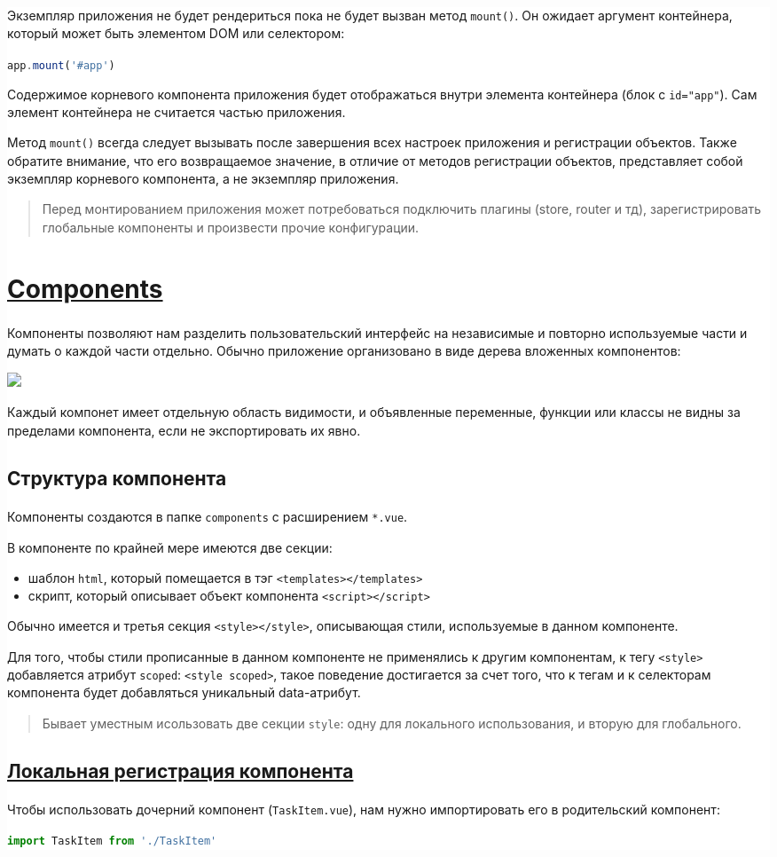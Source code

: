 Экземпляр приложения не будет рендериться пока не будет вызван метод `mount()`. Он ожидает аргумент контейнера, который может быть элементом DOM или селектором:

```js
app.mount('#app')
```

Содержимое корневого компонента приложения будет отображаться внутри элемента контейнера (блок с `id="app"`). Сам элемент контейнера не считается частью приложения.

Метод `mount()` всегда следует вызывать после завершения всех настроек приложения и регистрации объектов. Также обратите внимание, что его возвращаемое значение, в отличие от методов регистрации объектов, представляет собой экземпляр корневого компонента, а не экземпляр приложения.

>Перед монтированием приложения может потребоваться подключить плагины (store, router и тд), зарегистрировать глобальные компоненты и произвести прочие конфигурации. 

# [Components](https://vuejs.org/guide/essentials/component-basics.html)

Компоненты позволяют нам разделить пользовательский интерфейс на независимые и повторно используемые части и думать о каждой части отдельно. Обычно приложение организовано в виде дерева вложенных компонентов:

![](https://vuejs.org/assets/components.7fbb3771.png)

Каждый компонет имеет отдельную область видимости, и объявленные переменные, функции или классы не видны за пределами компонента, если не экспортировать их явно.

## Структура компонента

Компоненты создаются в папке `components` с расширением `*.vue`.

В компоненте по крайней мере имеются две секции:
- шаблон `html`, который помещается в тэг `<templates></templates>`
- скрипт, который описывает объект компонента `<script></script>` 

Обычно имеется и третья секция `<style></style>`, описывающая стили, используемые в данном компоненте.

Для того, чтобы стили прописанные в данном компоненте не применялись к другим компонентам, к тегу `<style>` добавляется атрибут `scoped`: `<style scoped>`, такое поведение достигается за счет того, что к тегам и к селекторам компонента будет добавляться уникальный data-атрибут.

> Бывает уместным исользовать две секции `style`: одну для локального использования, и вторую для глобального.

## [Локальная регистрация компонента](https://vuejs.org/guide/components/registration.html#local-registration)

Чтобы использовать дочерний компонент (`TaskItem.vue`), нам нужно импортировать его в родительский компонент:

```js
import TaskItem from './TaskItem'
```
